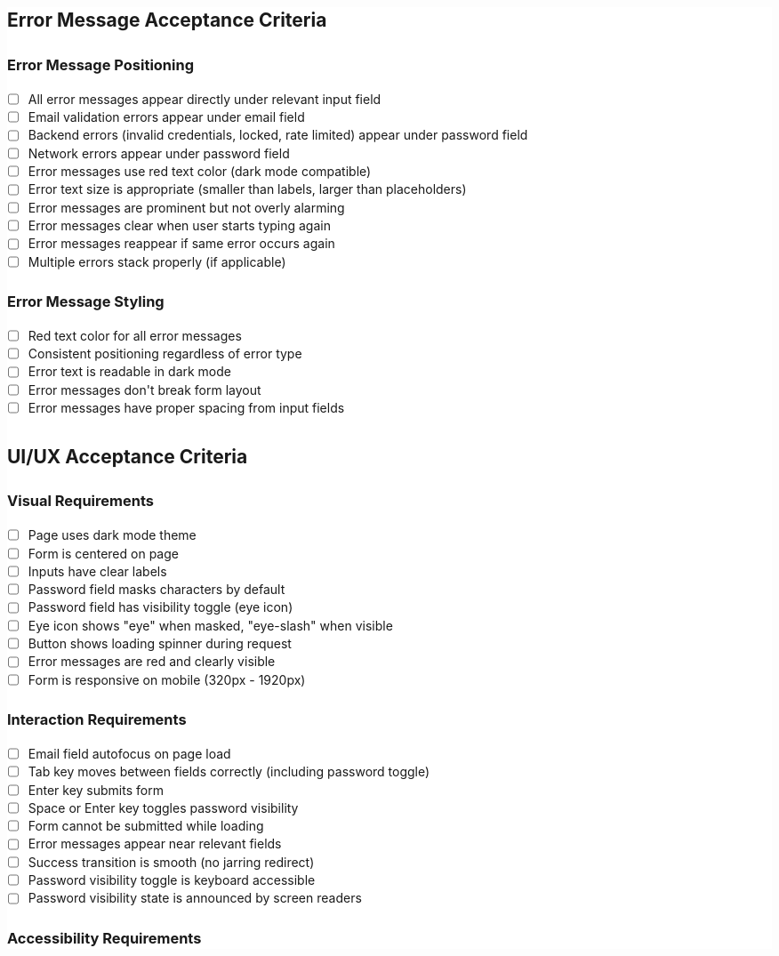## Error Message Acceptance Criteria

### Error Message Positioning

- [ ] All error messages appear directly under relevant input field
- [ ] Email validation errors appear under email field
- [ ] Backend errors (invalid credentials, locked, rate limited) appear under password field
- [ ] Network errors appear under password field
- [ ] Error messages use red text color (dark mode compatible)
- [ ] Error text size is appropriate (smaller than labels, larger than placeholders)
- [ ] Error messages are prominent but not overly alarming
- [ ] Error messages clear when user starts typing again
- [ ] Error messages reappear if same error occurs again
- [ ] Multiple errors stack properly (if applicable)

### Error Message Styling
- [ ] Red text color for all error messages
- [ ] Consistent positioning regardless of error type
- [ ] Error text is readable in dark mode
- [ ] Error messages don't break form layout
- [ ] Error messages have proper spacing from input fields

## UI/UX Acceptance Criteria

### Visual Requirements

- [ ] Page uses dark mode theme
- [ ] Form is centered on page
- [ ] Inputs have clear labels
- [ ] Password field masks characters by default
- [ ] Password field has visibility toggle (eye icon)
- [ ] Eye icon shows "eye" when masked, "eye-slash" when visible
- [ ] Button shows loading spinner during request
- [ ] Error messages are red and clearly visible
- [ ] Form is responsive on mobile (320px - 1920px)

### Interaction Requirements

- [ ] Email field autofocus on page load
- [ ] Tab key moves between fields correctly (including password toggle)
- [ ] Enter key submits form
- [ ] Space or Enter key toggles password visibility
- [ ] Form cannot be submitted while loading
- [ ] Error messages appear near relevant fields
- [ ] Success transition is smooth (no jarring redirect)
- [ ] Password visibility toggle is keyboard accessible
- [ ] Password visibility state is announced by screen readers

### Accessibility Requirements

